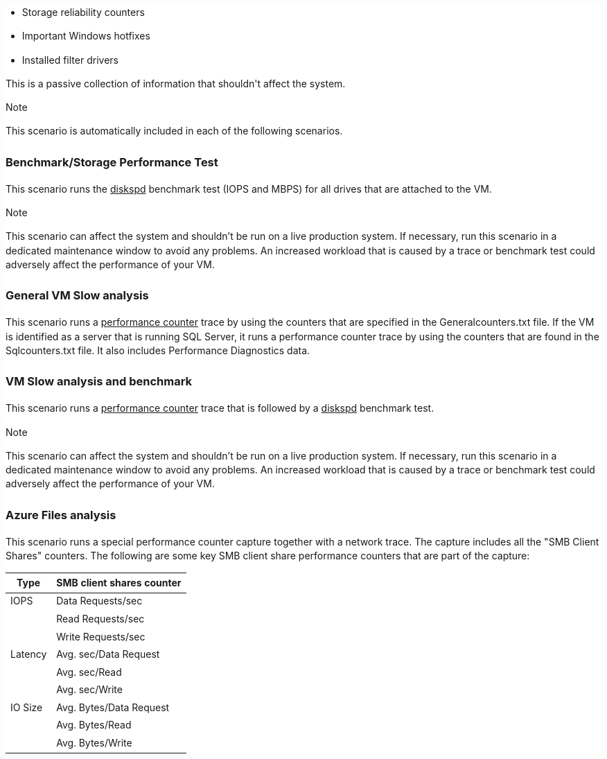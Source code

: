-   Storage reliability counters

-   Important Windows hotfixes

-   Installed filter drivers

This is a passive collection of information that shouldn't affect the system. 

>[!Note]
>This scenario is automatically included in each of the following scenarios.

### Benchmark/Storage Performance Test

This scenario runs the [diskspd](https://github.com/Microsoft/diskspd) benchmark test (IOPS and MBPS) for all drives that are attached to the VM. 

> [!Note]
> This scenario can affect the system and shouldn’t be run on a live production system. If necessary, run this scenario in a dedicated maintenance window to avoid any problems. An 
> increased workload that is caused by a trace or benchmark test could adversely affect the performance of your VM.
>

### General VM Slow analysis 

This scenario runs a [performance counter](https://msdn.microsoft.com/library/windows/desktop/aa373083(v=vs.85).aspx) trace by using the counters that are specified in the Generalcounters.txt file. If the VM is identified as a server that is running SQL Server, it runs a performance counter trace by using the counters that are found in the Sqlcounters.txt file. It also includes Performance Diagnostics data.

### VM Slow analysis and benchmark

This scenario runs a [performance counter](https://msdn.microsoft.com/library/windows/desktop/aa373083(v=vs.85).aspx) trace that is followed by a [diskspd](https://github.com/Microsoft/diskspd) benchmark test. 

> [!Note]
> This scenario can affect the system and shouldn’t be run on a live production system. If necessary, run this scenario in a dedicated maintenance window to avoid any problems. An 
> increased workload that is caused by a trace or benchmark test could adversely affect the performance of your VM.
>

### Azure Files analysis 

This scenario runs a special performance counter capture together with a network trace. The capture includes all the "SMB Client Shares" counters. The following are some key SMB client share performance counters that are part of the capture:

| **Type**     | **SMB client shares counter** |
|--------------|-------------------------------|
| IOPS         | Data Requests/sec             |
|              | Read Requests/sec             |
|              | Write Requests/sec            |
| Latency      | Avg. sec/Data Request         |
|              | Avg. sec/Read                 |
|              | Avg. sec/Write                |
| IO Size      | Avg. Bytes/Data Request       |
|              | Avg. Bytes/Read               |
|              | Avg. Bytes/Write              |